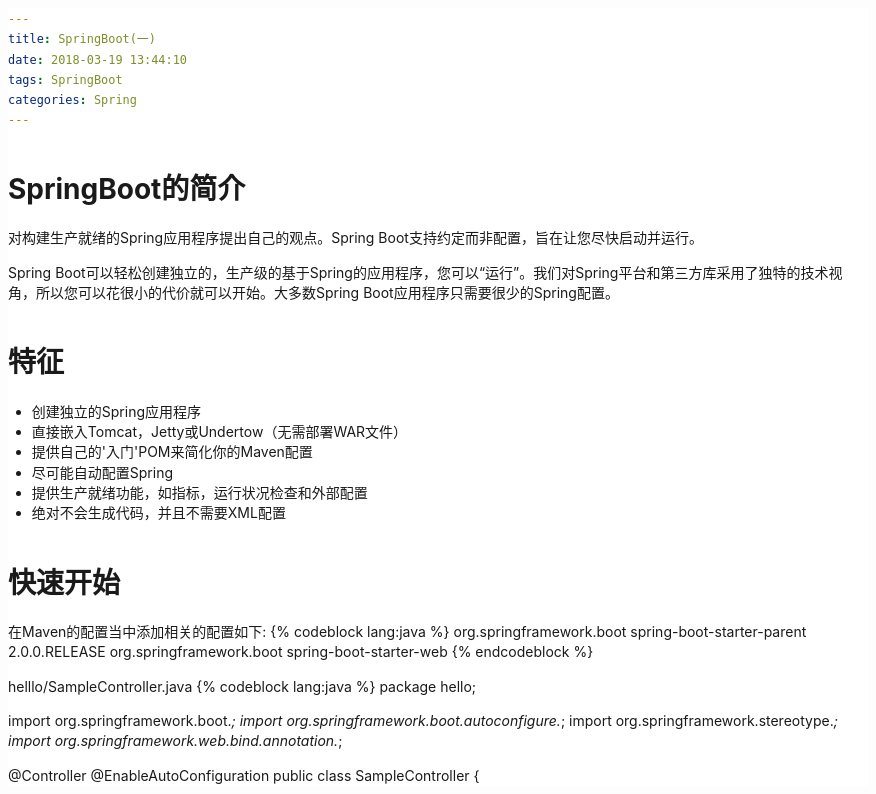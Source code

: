 ```yaml
---
title: SpringBoot(一)
date: 2018-03-19 13:44:10
tags: SpringBoot
categories: Spring
---
```

# SpringBoot的简介

对构建生产就绪的Spring应用程序提出自己的观点。Spring Boot支持约定而非配置，旨在让您尽快启动并运行。

Spring Boot可以轻松创建独立的，生产级的基于Spring的应用程序，您可以“运行”。我们对Spring平台和第三方库采用了独特的技术视角，所以您可以花很小的代价就可以开始。大多数Spring Boot应用程序只需要很少的Spring配置。

# 特征
 * 创建独立的Spring应用程序 
 * 直接嵌入Tomcat，Jetty或Undertow（无需部署WAR文件）
 * 提供自己的'入门'POM来简化你的Maven配置
 * 尽可能自动配置Spring
 * 提供生产就绪功能，如指标，运行状况检查和外部配置
 * 绝对不会生成代码，并且不需要XML配置

# 快速开始
在Maven的配置当中添加相关的配置如下:
{% codeblock lang:java %}
<parent>
    <groupId>org.springframework.boot</groupId>
    <artifactId>spring-boot-starter-parent</artifactId>
    <version>2.0.0.RELEASE</version>
</parent>
<dependencies>
    <dependency>
        <groupId>org.springframework.boot</groupId>
        <artifactId>spring-boot-starter-web</artifactId>
    </dependency>
</dependencies>
{% endcodeblock %}

helllo/SampleController.java
{% codeblock lang:java %}
package hello;

import org.springframework.boot.*;
import org.springframework.boot.autoconfigure.*;
import org.springframework.stereotype.*;
import org.springframework.web.bind.annotation.*;

@Controller
@EnableAutoConfiguration
public class SampleController {
